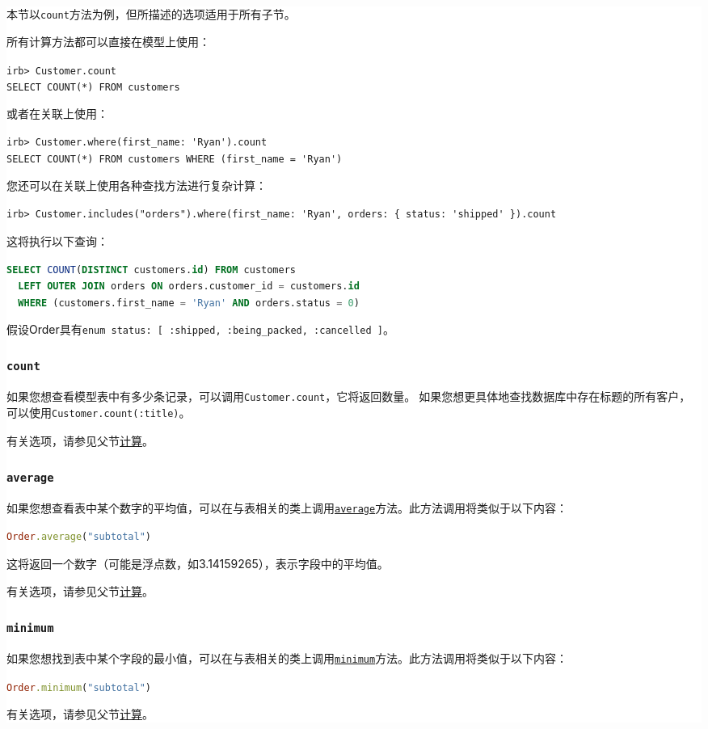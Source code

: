 本节以`count`方法为例，但所描述的选项适用于所有子节。

所有计算方法都可以直接在模型上使用：

```irb
irb> Customer.count
SELECT COUNT(*) FROM customers
```

或者在关联上使用：

```irb
irb> Customer.where(first_name: 'Ryan').count
SELECT COUNT(*) FROM customers WHERE (first_name = 'Ryan')
```

您还可以在关联上使用各种查找方法进行复杂计算：

```irb
irb> Customer.includes("orders").where(first_name: 'Ryan', orders: { status: 'shipped' }).count
```

这将执行以下查询：

```sql
SELECT COUNT(DISTINCT customers.id) FROM customers
  LEFT OUTER JOIN orders ON orders.customer_id = customers.id
  WHERE (customers.first_name = 'Ryan' AND orders.status = 0)
```

假设Order具有`enum status: [ :shipped, :being_packed, :cancelled ]`。

### `count`

如果您想查看模型表中有多少条记录，可以调用`Customer.count`，它将返回数量。
如果您想更具体地查找数据库中存在标题的所有客户，可以使用`Customer.count(:title)`。

有关选项，请参见父节[计算](#计算)。

### `average`

如果您想查看表中某个数字的平均值，可以在与表相关的类上调用[`average`][]方法。此方法调用将类似于以下内容：

```ruby
Order.average("subtotal")
```

这将返回一个数字（可能是浮点数，如3.14159265），表示字段中的平均值。

有关选项，请参见父节[计算](#计算)。


### `minimum`

如果您想找到表中某个字段的最小值，可以在与表相关的类上调用[`minimum`][]方法。此方法调用将类似于以下内容：

```ruby
Order.minimum("subtotal")
```

有关选项，请参见父节[计算](#计算)。


[`ActiveRecord::Relation`]: https://api.rubyonrails.org/classes/ActiveRecord/Relation.html
[`annotate`]: https://api.rubyonrails.org/classes/ActiveRecord/QueryMethods.html#method-i-annotate
[`create_with`]: https://api.rubyonrails.org/classes/ActiveRecord/QueryMethods.html#method-i-create_with
[`distinct`]: https://api.rubyonrails.org/classes/ActiveRecord/QueryMethods.html#method-i-distinct
[`eager_load`]: https://api.rubyonrails.org/classes/ActiveRecord/QueryMethods.html#method-i-eager_load
[`extending`]: https://api.rubyonrails.org/classes/ActiveRecord/QueryMethods.html#method-i-extending
[`extract_associated`]: https://api.rubyonrails.org/classes/ActiveRecord/QueryMethods.html#method-i-extract_associated
[`find`]: https://api.rubyonrails.org/classes/ActiveRecord/FinderMethods.html#method-i-find
[`from`]: https://api.rubyonrails.org/classes/ActiveRecord/QueryMethods.html#method-i-from
[`group`]: https://api.rubyonrails.org/classes/ActiveRecord/QueryMethods.html#method-i-group
[`having`]: https://api.rubyonrails.org/classes/ActiveRecord/QueryMethods.html#method-i-having
[`includes`]: https://api.rubyonrails.org/classes/ActiveRecord/QueryMethods.html#method-i-includes
[`joins`]: https://api.rubyonrails.org/classes/ActiveRecord/QueryMethods.html#method-i-joins
[`left_outer_joins`]: https://api.rubyonrails.org/classes/ActiveRecord/QueryMethods.html#method-i-left_outer_joins
[`limit`]: https://api.rubyonrails.org/classes/ActiveRecord/QueryMethods.html#method-i-limit
[`lock`]: https://api.rubyonrails.org/classes/ActiveRecord/QueryMethods.html#method-i-lock
[`none`]: https://api.rubyonrails.org/classes/ActiveRecord/QueryMethods.html#method-i-none
[`offset`]: https://api.rubyonrails.org/classes/ActiveRecord/QueryMethods.html#method-i-offset
[`optimizer_hints`]: https://api.rubyonrails.org/classes/ActiveRecord/QueryMethods.html#method-i-optimizer_hints
[`order`]: https://api.rubyonrails.org/classes/ActiveRecord/QueryMethods.html#method-i-order
[`preload`]: https://api.rubyonrails.org/classes/ActiveRecord/QueryMethods.html#method-i-preload
[`readonly`]: https://api.rubyonrails.org/classes/ActiveRecord/QueryMethods.html#method-i-readonly
[`references`]: https://api.rubyonrails.org/classes/ActiveRecord/QueryMethods.html#method-i-references
[`reorder`]: https://api.rubyonrails.org/classes/ActiveRecord/QueryMethods.html#method-i-reorder
[`reselect`]: https://api.rubyonrails.org/classes/ActiveRecord/QueryMethods.html#method-i-reselect
[`regroup`]: https://api.rubyonrails.org/classes/ActiveRecord/QueryMethods.html#method-i-regroup
[`reverse_order`]: https://api.rubyonrails.org/classes/ActiveRecord/QueryMethods.html#method-i-reverse_order
[`select`]: https://api.rubyonrails.org/classes/ActiveRecord/QueryMethods.html#method-i-select
[`where`]: https://api.rubyonrails.org/classes/ActiveRecord/QueryMethods.html#method-i-where
[`take`]: https://api.rubyonrails.org/classes/ActiveRecord/FinderMethods.html#method-i-take
[`take!`]: https://api.rubyonrails.org/classes/ActiveRecord/FinderMethods.html#method-i-take-21
[`first`]: https://api.rubyonrails.org/classes/ActiveRecord/FinderMethods.html#method-i-first
[`first!`]: https://api.rubyonrails.org/classes/ActiveRecord/FinderMethods.html#method-i-first-21
[`last`]: https://api.rubyonrails.org/classes/ActiveRecord/FinderMethods.html#method-i-last
[`last!`]: https://api.rubyonrails.org/classes/ActiveRecord/FinderMethods.html#method-i-last-21
[`find_by`]: https://api.rubyonrails.org/classes/ActiveRecord/FinderMethods.html#method-i-find_by
[`find_by!`]: https://api.rubyonrails.org/classes/ActiveRecord/FinderMethods.html#method-i-find_by-21
[`config.active_record.error_on_ignored_order`]: configuring.html#config-active-record-error-on-ignored-order
[`find_each`]: https://api.rubyonrails.org/classes/ActiveRecord/Batches.html#method-i-find_each
[`find_in_batches`]: https://api.rubyonrails.org/classes/ActiveRecord/Batches.html#method-i-find_in_batches
[`sanitize_sql_like`]: https://api.rubyonrails.org/classes/ActiveRecord/Sanitization/ClassMethods.html#method-i-sanitize_sql_like
[`where.not`]: https://api.rubyonrails.org/classes/ActiveRecord/QueryMethods/WhereChain.html#method-i-not
[`or`]: https://api.rubyonrails.org/classes/ActiveRecord/QueryMethods.html#method-i-or
[`and`]: https://api.rubyonrails.org/classes/ActiveRecord/QueryMethods.html#method-i-and
[`count`]: https://api.rubyonrails.org/classes/ActiveRecord/Calculations.html#method-i-count
[`unscope`]: https://api.rubyonrails.org/classes/ActiveRecord/QueryMethods.html#method-i-unscope
[`only`]: https://api.rubyonrails.org/classes/ActiveRecord/SpawnMethods.html#method-i-only
[`regroup`]: https://api.rubyonrails.org/classes/ActiveRecord/QueryMethods.html#method-i-regroup
[`regroup`]: https://api.rubyonrails.org/classes/ActiveRecord/QueryMethods.html#method-i-regroup
[`strict_loading`]: https://api.rubyonrails.org/classes/ActiveRecord/QueryMethods.html#method-i-strict_loading
[`scope`]: https://api.rubyonrails.org/classes/ActiveRecord/Scoping/Named/ClassMethods.html#method-i-scope
[`default_scope`]: https://api.rubyonrails.org/classes/ActiveRecord/Scoping/Default/ClassMethods.html#method-i-default_scope
[`merge`]: https://api.rubyonrails.org/classes/ActiveRecord/SpawnMethods.html#method-i-merge
[`unscoped`]: https://api.rubyonrails.org/classes/ActiveRecord/Scoping/Default/ClassMethods.html#method-i-unscoped
[`enum`]: https://api.rubyonrails.org/classes/ActiveRecord/Enum.html#method-i-enum
[`find_or_create_by`]: https://api.rubyonrails.org/classes/ActiveRecord/Relation.html#method-i-find_or_create_by
[`find_or_create_by!`]: https://api.rubyonrails.org/classes/ActiveRecord/Relation.html#method-i-find_or_create_by-21
[`find_or_initialize_by`]: https://api.rubyonrails.org/classes/ActiveRecord/Relation.html#method-i-find_or_initialize_by
[`find_by_sql`]: https://api.rubyonrails.org/classes/ActiveRecord/Querying.html#method-i-find_by_sql
[`connection.select_all`]: https://api.rubyonrails.org/classes/ActiveRecord/ConnectionAdapters/DatabaseStatements.html#method-i-select_all
[`pluck`]: https://api.rubyonrails.org/classes/ActiveRecord/Calculations.html#method-i-pluck
[`pick`]: https://api.rubyonrails.org/classes/ActiveRecord/Calculations.html#method-i-pick
[`ids`]: https://api.rubyonrails.org/classes/ActiveRecord/Calculations.html#method-i-ids
[`exists?`]: https://api.rubyonrails.org/classes/ActiveRecord/FinderMethods.html#method-i-exists-3F
[`average`]: https://api.rubyonrails.org/classes/ActiveRecord/Calculations.html#method-i-average
[`minimum`]: https://api.rubyonrails.org/classes/ActiveRecord/Calculations.html#method-i-minimum
[`maximum`]: https://api.rubyonrails.org/classes/ActiveRecord/Calculations.html#method-i-maximum
[`sum`]: https://api.rubyonrails.org/classes/ActiveRecord/Calculations.html#method-i-sum
[`explain`]: https://api.rubyonrails.org/classes/ActiveRecord/Relation.html#method-i-explain
[MySQL5.7-explain]: https://dev.mysql.com/doc/refman/5.7/en/explain.html
[MySQL8-explain]: https://dev.mysql.com/doc/refman/8.0/en/explain.html
[MariaDB-explain]: https://mariadb.com/kb/en/analyze-and-explain-statements/